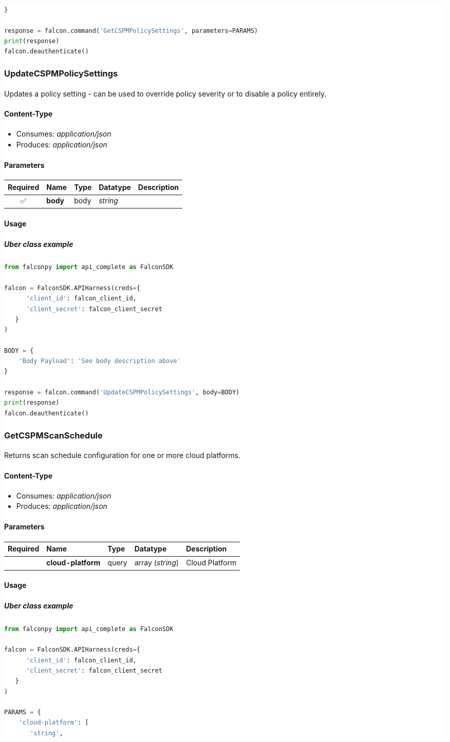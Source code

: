 ```python
}

response = falcon.command('GetCSPMPolicySettings', parameters=PARAMS)
print(response)
falcon.deauthenticate()
```
### UpdateCSPMPolicySettings
Updates a policy setting - can be used to override policy severity or to disable a policy entirely.

#### Content-Type
- Consumes: _application/json_
- Produces: _application/json_
#### Parameters
| Required | Name  | Type  | Datatype | Description |
| :---: | :---- | :---- | :-------- | :---------- |
| :white_check_mark: | __body__ | body | _string_ 
#### Usage
##### Uber class example
```python
from falconpy import api_complete as FalconSDK

falcon = FalconSDK.APIHarness(creds={
      'client_id': falcon_client_id,
      'client_secret': falcon_client_secret
   }
)

BODY = {
    'Body Payload': 'See body description above'
}

response = falcon.command('UpdateCSPMPolicySettings', body=BODY)
print(response)
falcon.deauthenticate()
```
### GetCSPMScanSchedule
Returns scan schedule configuration for one or more cloud platforms.

#### Content-Type
- Consumes: _application/json_
- Produces: _application/json_
#### Parameters
| Required | Name  | Type  | Datatype | Description |
| :---: | :---- | :---- | :-------- | :---------- |
| | __cloud-platform__ | query | array (_string_) | Cloud Platform |
#### Usage
##### Uber class example
```python
from falconpy import api_complete as FalconSDK

falcon = FalconSDK.APIHarness(creds={
      'client_id': falcon_client_id,
      'client_secret': falcon_client_secret
   }
)

PARAMS = {
    'cloud-platform': [
       'string',
```